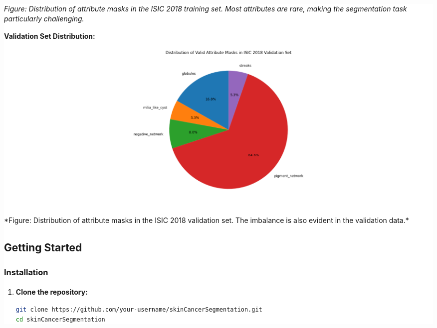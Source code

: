 *Figure: Distribution of attribute masks in the ISIC 2018 training set. Most attributes are rare, making the segmentation task particularly challenging.*

**Validation Set Distribution:**
<p align="center">
  <img src="images/pie_charts_start/isic2018_attribute_mask_distribution_Validation.png" width="350"/>
</p>
*Figure: Distribution of attribute masks in the ISIC 2018 validation set. The imbalance is also evident in the validation data.*


## Getting Started

### Installation

1. **Clone the repository:**
   ```bash
   git clone https://github.com/your-username/skinCancerSegmentation.git
   cd skinCancerSegmentation
   ```
